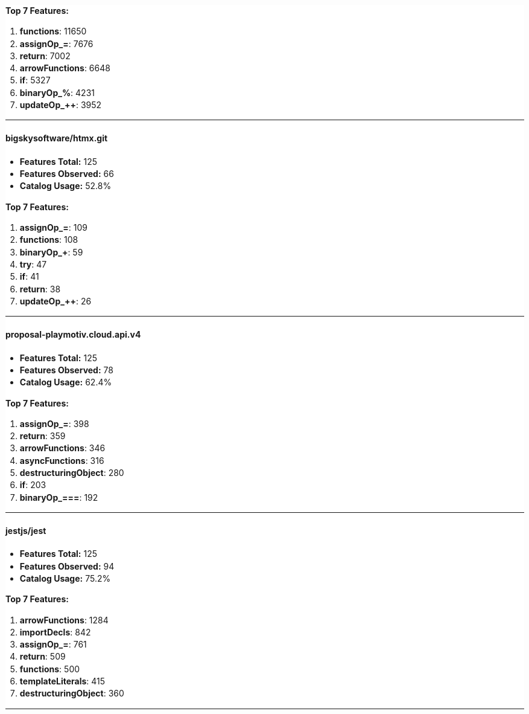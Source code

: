 **Top 7 Features:**
1. **functions**: 11650
2. **assignOp_=**: 7676
3. **return**: 7002
4. **arrowFunctions**: 6648
5. **if**: 5327
6. **binaryOp_%**: 4231
7. **updateOp_++**: 3952

---

#### bigskysoftware/htmx.git

- **Features Total:** 125
- **Features Observed:** 66
- **Catalog Usage:** 52.8%

**Top 7 Features:**
1. **assignOp_=**: 109
2. **functions**: 108
3. **binaryOp_+**: 59
4. **try**: 47
5. **if**: 41
6. **return**: 38
7. **updateOp_++**: 26

---

#### proposal-playmotiv.cloud.api.v4

- **Features Total:** 125
- **Features Observed:** 78
- **Catalog Usage:** 62.4%

**Top 7 Features:**
1. **assignOp_=**: 398
2. **return**: 359
3. **arrowFunctions**: 346
4. **asyncFunctions**: 316
5. **destructuringObject**: 280
6. **if**: 203
7. **binaryOp_===**: 192

---

#### jestjs/jest

- **Features Total:** 125
- **Features Observed:** 94
- **Catalog Usage:** 75.2%

**Top 7 Features:**
1. **arrowFunctions**: 1284
2. **importDecls**: 842
3. **assignOp_=**: 761
4. **return**: 509
5. **functions**: 500
6. **templateLiterals**: 415
7. **destructuringObject**: 360

---